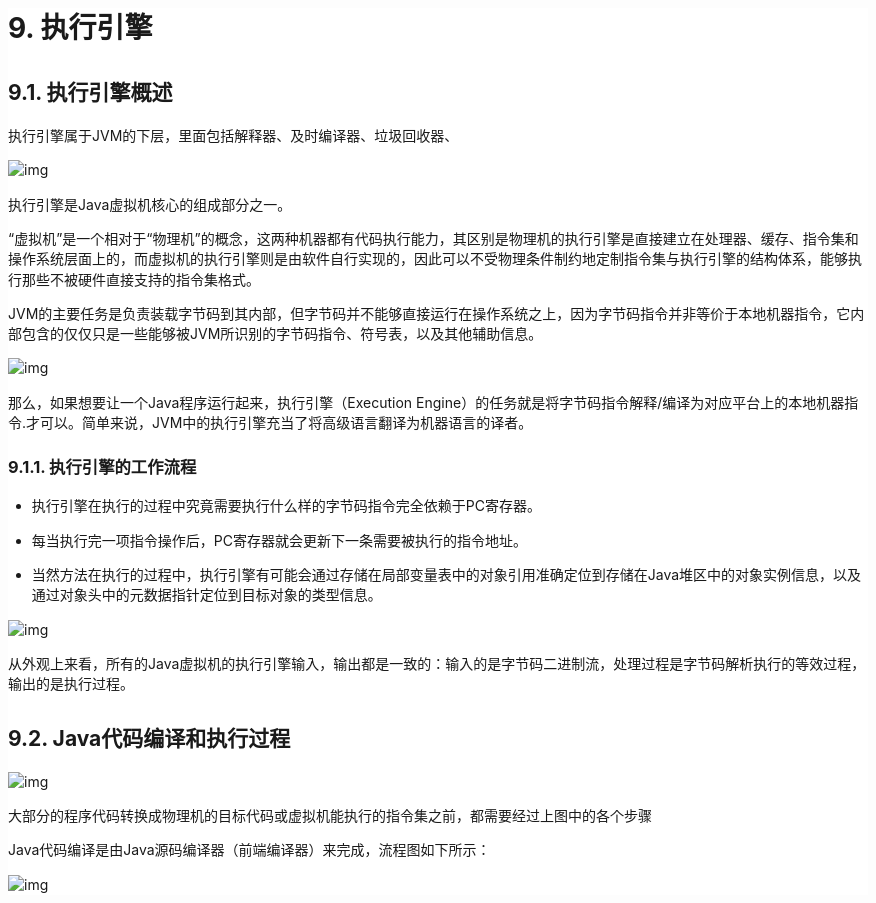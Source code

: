 # 9. 执行引擎

## 9.1. 执行引擎概述

执行引擎属于JVM的下层，里面包括解释器、及时编译器、垃圾回收器、

![img](D:\study\github\StudyNote\开发\jvm\img\JVM上篇配图\20210511090403.png)



执行引擎是Java虚拟机核心的组成部分之一。

“虚拟机”是一个相对于“物理机”的概念，这两种机器都有代码执行能力，其区别是物理机的执行引擎是直接建立在处理器、缓存、指令集和操作系统层面上的，而虚拟机的执行引擎则是由软件自行实现的，因此可以不受物理条件制约地定制指令集与执行引擎的结构体系，能够执行那些不被硬件直接支持的指令集格式。



JVM的主要任务是负责装载字节码到其内部，但字节码并不能够直接运行在操作系统之上，因为字节码指令并非等价于本地机器指令，它内部包含的仅仅只是一些能够被JVM所识别的字节码指令、符号表，以及其他辅助信息。



![img](D:\study\github\StudyNote\开发\jvm\img\JVM上篇配图\20210511090550.png)



那么，如果想要让一个Java程序运行起来，执行引擎（Execution Engine）的任务就是将字节码指令解释/编译为对应平台上的本地机器指令.才可以。简单来说，JVM中的执行引擎充当了将高级语言翻译为机器语言的译者。

### 9.1.1. 执行引擎的工作流程

- 执行引擎在执行的过程中究竟需要执行什么样的字节码指令完全依赖于PC寄存器。

- 每当执行完一项指令操作后，PC寄存器就会更新下一条需要被执行的指令地址。

- 当然方法在执行的过程中，执行引擎有可能会通过存储在局部变量表中的对象引用准确定位到存储在Java堆区中的对象实例信息，以及通过对象头中的元数据指针定位到目标对象的类型信息。



![img](D:\study\github\StudyNote\开发\jvm\img\JVM上篇配图\20210511090722.png)



从外观上来看，所有的Java虚拟机的执行引擎输入，输出都是一致的：输入的是字节码二进制流，处理过程是字节码解析执行的等效过程，输出的是执行过程。



## 9.2. Java代码编译和执行过程



![img](D:\study\github\StudyNote\开发\jvm\img\JVM上篇配图\20210511090933.png)



大部分的程序代码转换成物理机的目标代码或虚拟机能执行的指令集之前，都需要经过上图中的各个步骤

Java代码编译是由Java源码编译器（前端编译器）来完成，流程图如下所示：



![img](https://gitee.com/vectorx/ImageCloud/raw/master/img/20210511091014.png)
